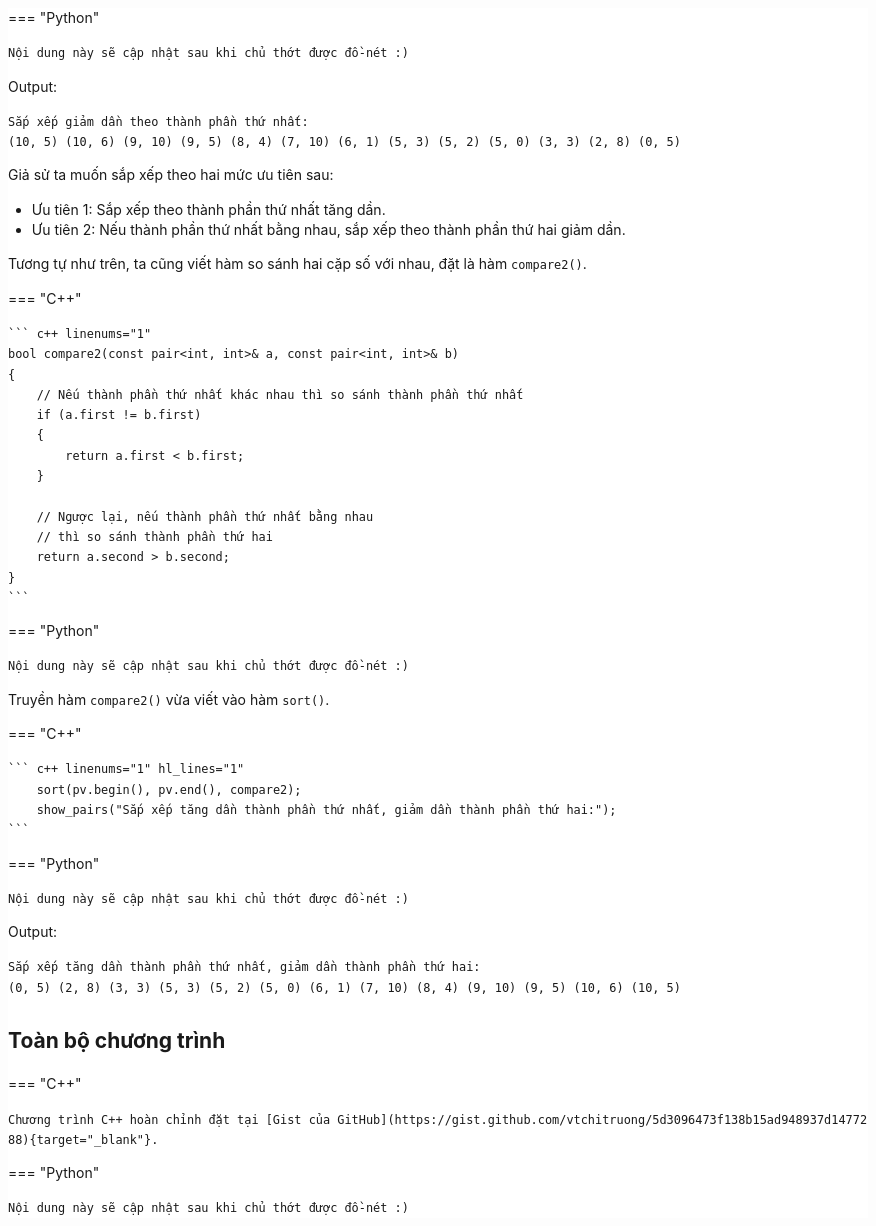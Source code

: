 === "Python"

    Nội dung này sẽ cập nhật sau khi chủ thớt được đồ-nét :)

Output:

```pycon
Sắp xếp giảm dần theo thành phần thứ nhất:
(10, 5) (10, 6) (9, 10) (9, 5) (8, 4) (7, 10) (6, 1) (5, 3) (5, 2) (5, 0) (3, 3) (2, 8) (0, 5)
```

Giả sử ta muốn sắp xếp theo hai mức ưu tiên sau:

- Ưu tiên 1: Sắp xếp theo thành phần thứ nhất tăng dần.
- Ưu tiên 2: Nếu thành phần thứ nhất bằng nhau, sắp xếp theo thành phần thứ hai giảm dần.

Tương tự như trên, ta cũng viết hàm so sánh hai cặp số với nhau, đặt là hàm `compare2()`.

=== "C++"

    ``` c++ linenums="1"
    bool compare2(const pair<int, int>& a, const pair<int, int>& b)
    {
        // Nếu thành phần thứ nhất khác nhau thì so sánh thành phần thứ nhất
        if (a.first != b.first)
        {
            return a.first < b.first;
        }

        // Ngược lại, nếu thành phần thứ nhất bằng nhau
        // thì so sánh thành phần thứ hai
        return a.second > b.second;
    }
    ```

=== "Python"

    Nội dung này sẽ cập nhật sau khi chủ thớt được đồ-nét :)

Truyền hàm `compare2()` vừa viết vào hàm `sort()`.

=== "C++"

    ``` c++ linenums="1" hl_lines="1"
        sort(pv.begin(), pv.end(), compare2);
        show_pairs("Sắp xếp tăng dần thành phần thứ nhất, giảm dần thành phần thứ hai:");
    ```

=== "Python"

    Nội dung này sẽ cập nhật sau khi chủ thớt được đồ-nét :)

Output:

```pycon
Sắp xếp tăng dần thành phần thứ nhất, giảm dần thành phần thứ hai:
(0, 5) (2, 8) (3, 3) (5, 3) (5, 2) (5, 0) (6, 1) (7, 10) (8, 4) (9, 10) (9, 5) (10, 6) (10, 5)
```

## Toàn bộ chương trình

=== "C++"

    Chương trình C++ hoàn chỉnh đặt tại [Gist của GitHub](https://gist.github.com/vtchitruong/5d3096473f138b15ad948937d1477288){target="_blank"}.

=== "Python"

    Nội dung này sẽ cập nhật sau khi chủ thớt được đồ-nét :)